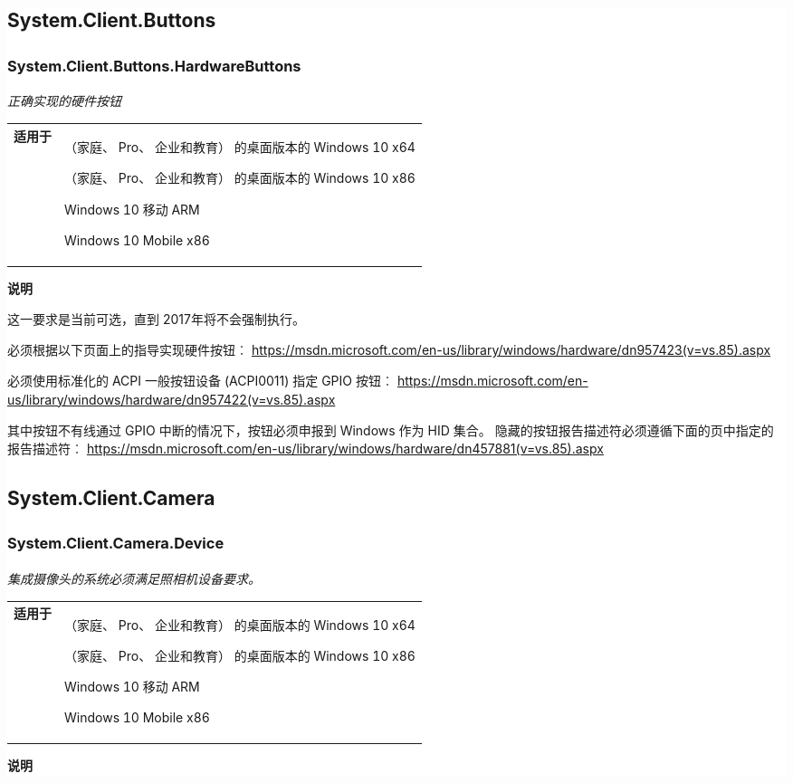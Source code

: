 

## <a name="systemclientbuttons"></a>System.Client.Buttons



### <a name="systemclientbuttonshardwarebuttons"></a>System.Client.Buttons.HardwareButtons

*正确实现的硬件按钮*

<table>
<tr>
<th>适用于</th>
<td>
<p>（家庭、 Pro、 企业和教育） 的桌面版本的 Windows 10 x64</p>
<p>（家庭、 Pro、 企业和教育） 的桌面版本的 Windows 10 x86</p>
<p>Windows 10 移动 ARM</p>
<p>Windows 10 Mobile x86</p>
</td></tr></table>


**说明**

这一要求是当前可选，直到 2017年将不会强制执行。

必须根据以下页面上的指导实现硬件按钮︰ <https://msdn.microsoft.com/en-us/library/windows/hardware/dn957423(v=vs.85).aspx>

必须使用标准化的 ACPI 一般按钮设备 (ACPI0011) 指定 GPIO 按钮︰ <https://msdn.microsoft.com/en-us/library/windows/hardware/dn957422(v=vs.85).aspx>

其中按钮不有线通过 GPIO 中断的情况下，按钮必须申报到 Windows 作为 HID 集合。 隐藏的按钮报告描述符必须遵循下面的页中指定的报告描述符︰ <https://msdn.microsoft.com/en-us/library/windows/hardware/dn457881(v=vs.85).aspx>


## <a name="systemclientcamera"></a>System.Client.Camera



### <a name="systemclientcameradevice"></a>System.Client.Camera.Device

*集成摄像头的系统必须满足照相机设备要求。*

<table>
<tr>
<th>适用于</th>
<td>
<p>（家庭、 Pro、 企业和教育） 的桌面版本的 Windows 10 x64</p>
<p>（家庭、 Pro、 企业和教育） 的桌面版本的 Windows 10 x86</p>
<p>Windows 10 移动 ARM</p>
<p>Windows 10 Mobile x86</p>
</td></tr></table>


**说明**
